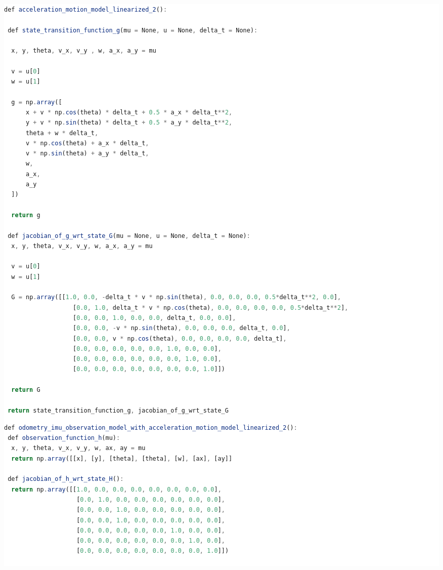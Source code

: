 ```js
def acceleration_motion_model_linearized_2():

 def state_transition_function_g(mu = None, u = None, delta_t = None):
  
  x, y, theta, v_x, v_y , w, a_x, a_y = mu

  v = u[0]       
  w = u[1]       
  
  g = np.array([
      x + v * np.cos(theta) * delta_t + 0.5 * a_x * delta_t**2,  
      y + v * np.sin(theta) * delta_t + 0.5 * a_y * delta_t**2,  
      theta + w * delta_t,                                   
      v * np.cos(theta) + a_x * delta_t,                         
      v * np.sin(theta) + a_y * delta_t,                         
      w,                                                         
      a_x,                                                       
      a_y                                                        
  ])

  return g

 def jacobian_of_g_wrt_state_G(mu = None, u = None, delta_t = None):
  x, y, theta, v_x, v_y, w, a_x, a_y = mu

  v = u[0]       
  w = u[1]       

  G = np.array([[1.0, 0.0, -delta_t * v * np.sin(theta), 0.0, 0.0, 0.0, 0.5*delta_t**2, 0.0],   
                   [0.0, 1.0, delta_t * v * np.cos(theta), 0.0, 0.0, 0.0, 0.0, 0.5*delta_t**2],        
                   [0.0, 0.0, 1.0, 0.0, 0.0, delta_t, 0.0, 0.0],                                      
                   [0.0, 0.0, -v * np.sin(theta), 0.0, 0.0, 0.0, delta_t, 0.0],                       
                   [0.0, 0.0, v * np.cos(theta), 0.0, 0.0, 0.0, 0.0, delta_t],                        
                   [0.0, 0.0, 0.0, 0.0, 0.0, 1.0, 0.0, 0.0],                                          
                   [0.0, 0.0, 0.0, 0.0, 0.0, 0.0, 1.0, 0.0],                                          
                   [0.0, 0.0, 0.0, 0.0, 0.0, 0.0, 0.0, 1.0]])                                         
  
  return G
 
 return state_transition_function_g, jacobian_of_g_wrt_state_G
```

```js
def odometry_imu_observation_model_with_acceleration_motion_model_linearized_2():
 def observation_function_h(mu):
  x, y, theta, v_x, v_y, w, ax, ay = mu
  return np.array([[x], [y], [theta], [theta], [w], [ax], [ay]]
 
 def jacobian_of_h_wrt_state_H():
  return np.array([[1.0, 0.0, 0.0, 0.0, 0.0, 0.0, 0.0, 0.0],       
                    [0.0, 1.0, 0.0, 0.0, 0.0, 0.0, 0.0, 0.0],         
                    [0.0, 0.0, 1.0, 0.0, 0.0, 0.0, 0.0, 0.0],         
                    [0.0, 0.0, 1.0, 0.0, 0.0, 0.0, 0.0, 0.0],            
                    [0.0, 0.0, 0.0, 0.0, 0.0, 1.0, 0.0, 0.0],         
                    [0.0, 0.0, 0.0, 0.0, 0.0, 0.0, 1.0, 0.0],         
                    [0.0, 0.0, 0.0, 0.0, 0.0, 0.0, 0.0, 1.0]])
 
```